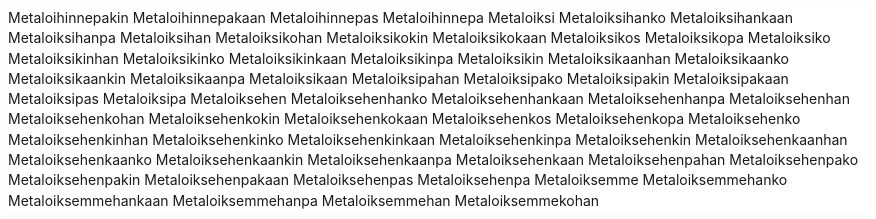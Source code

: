 Metaloihinnepakin
Metaloihinnepakaan
Metaloihinnepas
Metaloihinnepa
Metaloiksi
Metaloiksihanko
Metaloiksihankaan
Metaloiksihanpa
Metaloiksihan
Metaloiksikohan
Metaloiksikokin
Metaloiksikokaan
Metaloiksikos
Metaloiksikopa
Metaloiksiko
Metaloiksikinhan
Metaloiksikinko
Metaloiksikinkaan
Metaloiksikinpa
Metaloiksikin
Metaloiksikaanhan
Metaloiksikaanko
Metaloiksikaankin
Metaloiksikaanpa
Metaloiksikaan
Metaloiksipahan
Metaloiksipako
Metaloiksipakin
Metaloiksipakaan
Metaloiksipas
Metaloiksipa
Metaloiksehen
Metaloiksehenhanko
Metaloiksehenhankaan
Metaloiksehenhanpa
Metaloiksehenhan
Metaloiksehenkohan
Metaloiksehenkokin
Metaloiksehenkokaan
Metaloiksehenkos
Metaloiksehenkopa
Metaloiksehenko
Metaloiksehenkinhan
Metaloiksehenkinko
Metaloiksehenkinkaan
Metaloiksehenkinpa
Metaloiksehenkin
Metaloiksehenkaanhan
Metaloiksehenkaanko
Metaloiksehenkaankin
Metaloiksehenkaanpa
Metaloiksehenkaan
Metaloiksehenpahan
Metaloiksehenpako
Metaloiksehenpakin
Metaloiksehenpakaan
Metaloiksehenpas
Metaloiksehenpa
Metaloiksemme
Metaloiksemmehanko
Metaloiksemmehankaan
Metaloiksemmehanpa
Metaloiksemmehan
Metaloiksemmekohan